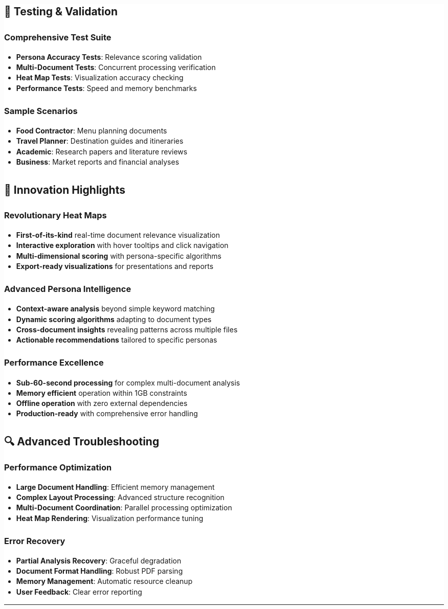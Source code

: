 ## 🧪 Testing & Validation

### Comprehensive Test Suite
- **Persona Accuracy Tests**: Relevance scoring validation
- **Multi-Document Tests**: Concurrent processing verification
- **Heat Map Tests**: Visualization accuracy checking
- **Performance Tests**: Speed and memory benchmarks

### Sample Scenarios
- **Food Contractor**: Menu planning documents
- **Travel Planner**: Destination guides and itineraries
- **Academic**: Research papers and literature reviews
- **Business**: Market reports and financial analyses

## 🏅 Innovation Highlights

### Revolutionary Heat Maps
- **First-of-its-kind** real-time document relevance visualization
- **Interactive exploration** with hover tooltips and click navigation
- **Multi-dimensional scoring** with persona-specific algorithms
- **Export-ready visualizations** for presentations and reports

### Advanced Persona Intelligence
- **Context-aware analysis** beyond simple keyword matching
- **Dynamic scoring algorithms** adapting to document types
- **Cross-document insights** revealing patterns across multiple files
- **Actionable recommendations** tailored to specific personas

### Performance Excellence
- **Sub-60-second processing** for complex multi-document analysis
- **Memory efficient** operation within 1GB constraints
- **Offline operation** with zero external dependencies
- **Production-ready** with comprehensive error handling

## 🔍 Advanced Troubleshooting

### Performance Optimization
- **Large Document Handling**: Efficient memory management
- **Complex Layout Processing**: Advanced structure recognition
- **Multi-Document Coordination**: Parallel processing optimization
- **Heat Map Rendering**: Visualization performance tuning

### Error Recovery
- **Partial Analysis Recovery**: Graceful degradation
- **Document Format Handling**: Robust PDF parsing
- **Memory Management**: Automatic resource cleanup
- **User Feedback**: Clear error reporting

---